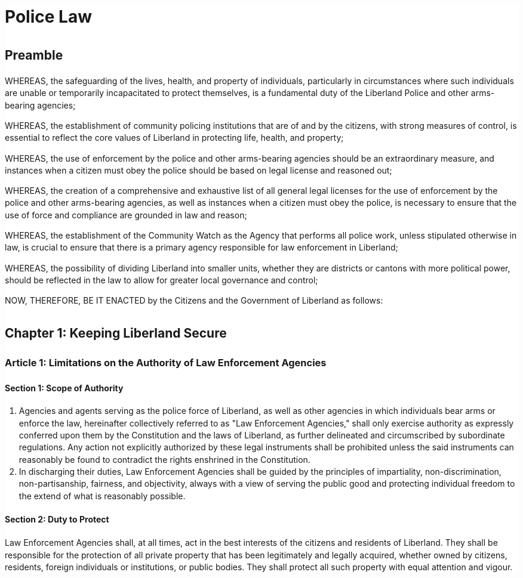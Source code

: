 # Police Law

## Preamble

WHEREAS, the safeguarding of the lives, health, and property of individuals, particularly in circumstances where such individuals are unable or temporarily incapacitated to protect themselves, is a fundamental duty of the Liberland Police and other arms-bearing agencies;

WHEREAS, the establishment of community policing institutions that are of and by the citizens, with strong measures of control, is essential to reflect the core values of Liberland in protecting life, health, and property;

WHEREAS, the use of enforcement by the police and other arms-bearing agencies should be an extraordinary measure, and instances when a citizen must obey the police should be based on legal license and reasoned out;

WHEREAS, the creation of a comprehensive and exhaustive list of all general legal licenses for the use of enforcement by the police and other arms-bearing agencies, as well as instances when a citizen must obey the police, is necessary to ensure that the use of force and compliance are grounded in law and reason;

WHEREAS, the establishment of the Community Watch as the Agency that performs all police work, unless stipulated otherwise in law, is crucial to ensure that there is a primary agency responsible for law enforcement in Liberland;

WHEREAS, the possibility of dividing Liberland into smaller units, whether they are districts or cantons with more political power, should be reflected in the law to allow for greater local governance and control;

NOW, THEREFORE, BE IT ENACTED by the Citizens and the Government of Liberland as follows:

## Chapter 1: Keeping Liberland Secure
### Article 1: Limitations on the Authority of Law Enforcement Agencies
#### Section 1: Scope of Authority 
1. Agencies and agents serving as the police force of Liberland, as well as other agencies in which individuals bear arms or enforce the law, hereinafter collectively referred to as "Law Enforcement Agencies," shall only exercise authority as expressly conferred upon them by the Constitution and the laws of Liberland, as further delineated and circumscribed by subordinate regulations. Any action not explicitly authorized by these legal instruments shall be prohibited unless the said instruments can reasonably be found to contradict the rights enshrined in the Constitution.
2. In discharging their duties, Law Enforcement Agencies shall be guided by the principles of impartiality, non-discrimination, non-partisanship, fairness, and objectivity, always with a view of serving the public good and protecting individual freedom to the extend of what is reasonably possible.

#### Section 2: Duty to Protect
Law Enforcement Agencies shall, at all times, act in the best interests of the citizens and residents of Liberland. They shall be responsible for the protection of all private property that has been legitimately and legally acquired, whether owned by citizens, residents, foreign individuals or institutions, or public bodies. They shall protect all such property with equal attention and vigour.

